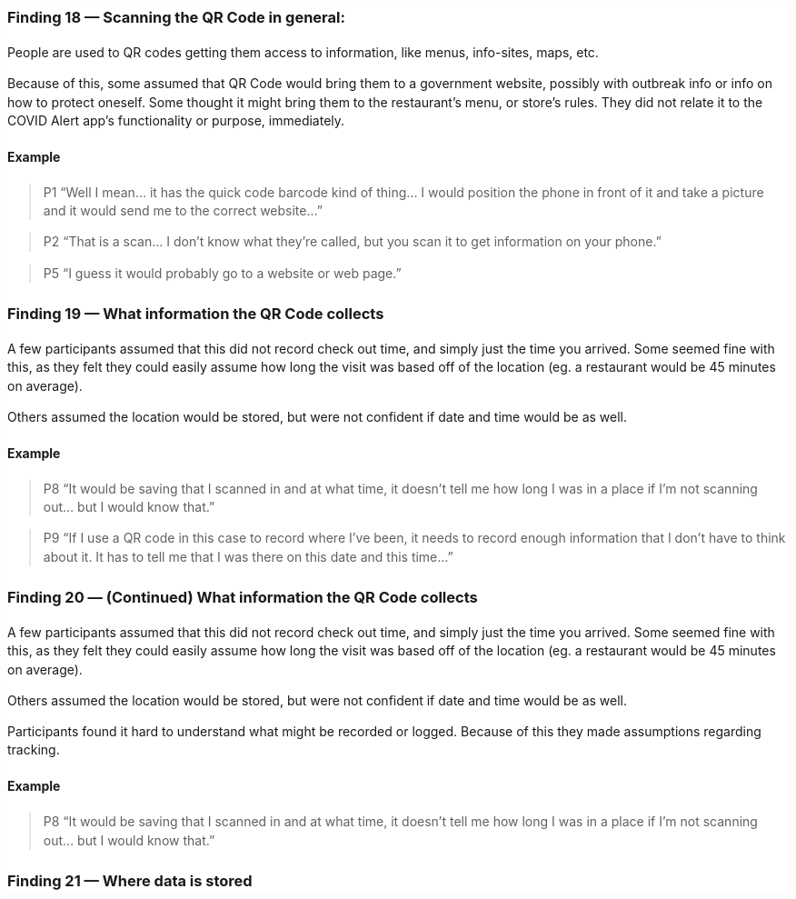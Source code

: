 ### Finding 18 — Scanning the QR Code in general:

People are used to QR codes getting them access to information, like menus, info-sites, maps, etc.

Because of this, some assumed that QR Code would bring them to a government website, possibly with outbreak info or info on how to protect oneself. Some thought it might bring them to the restaurant’s menu, or store’s rules. They did not relate it to the COVID Alert app’s functionality or purpose, immediately.

#### Example

> P1 “Well I mean… it has the quick code barcode kind of thing... I would position the phone in front of it and take a picture and it would send me to the correct website…”

> P2 “That is a scan… I don’t know what they’re called, but you scan it to get information on your phone.”

> P5 “I guess it would probably go to a website or web page.”

### Finding 19 — What information the QR Code collects

A few participants assumed that this did not record check out time, and simply just the time you arrived. Some seemed fine with this, as they felt they could easily assume how long the visit was based off of the location (eg. a restaurant would be 45 minutes on average).

Others assumed the location would be stored, but were not confident if date and time would be as well.

#### Example

> P8 “It would be saving that I scanned in and at what time, it doesn’t tell me how long I was in a place if I’m not scanning out… but I would know that.”

> P9 “If I use a QR code in this case to record where I’ve been, it needs to record enough information that I don’t have to think about it. It has to tell me that I was there on this date and this time…”

### Finding 20 — (Continued) What information the QR Code collects

A few participants assumed that this did not record check out time, and simply just the time you arrived. Some seemed fine with this, as they felt they could easily assume how long the visit was based off of the location (eg. a restaurant would be 45 minutes on average).

Others assumed the location would be stored, but were not confident if date and time would be as well.

Participants found it hard to understand what might be recorded or logged. Because of this they made assumptions regarding tracking.

#### Example

> P8 “It would be saving that I scanned in and at what time, it doesn’t tell me how long I was in a place if I’m not scanning out… but I would know that.”

### Finding 21 — Where data is stored
